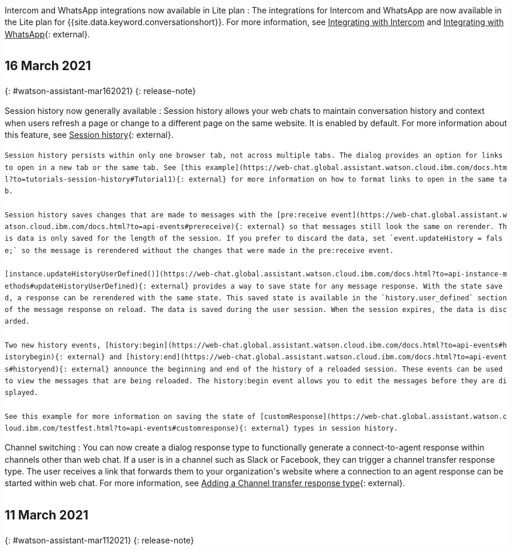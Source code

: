 Intercom and WhatsApp integrations now available in Lite plan
:   The integrations for Intercom and WhatsApp are now available in the Lite plan for {{site.data.keyword.conversationshort}}. For more information, see [Integrating with Intercom](/docs/assistant?topic=assistant-deploy-intercom) and [Integrating with WhatsApp](/docs/assistant?topic=assistant-deploy-whatsapp){: external}.

## 16 March 2021
{: #watson-assistant-mar162021}
{: release-note}

Session history now generally available
:   Session history allows your web chats to maintain conversation history and context when users refresh a page or change to a different page on the same website. It is enabled by default. For more information about this feature, see [Session history](https://web-chat.global.assistant.watson.cloud.ibm.com/docs.html?to=tutorials-session-history){: external}.

    Session history persists within only one browser tab, not across multiple tabs. The dialog provides an option for links to open in a new tab or the same tab. See [this example](https://web-chat.global.assistant.watson.cloud.ibm.com/docs.html?to=tutorials-session-history#Tutorial1){: external} for more information on how to format links to open in the same tab.

    Session history saves changes that are made to messages with the [pre:receive event](https://web-chat.global.assistant.watson.cloud.ibm.com/docs.html?to=api-events#prereceive){: external} so that messages still look the same on rerender. This data is only saved for the length of the session. If you prefer to discard the data, set `event.updateHistory = false;` so the message is rerendered without the changes that were made in the pre:receive event.

    [instance.updateHistoryUserDefined()](https://web-chat.global.assistant.watson.cloud.ibm.com/docs.html?to=api-instance-methods#updateHistoryUserDefined){: external} provides a way to save state for any message response. With the state saved, a response can be rerendered with the same state. This saved state is available in the `history.user_defined` section of the message response on reload. The data is saved during the user session. When the session expires, the data is discarded.

    Two new history events, [history:begin](https://web-chat.global.assistant.watson.cloud.ibm.com/docs.html?to=api-events#historybegin){: external} and [history:end](https://web-chat.global.assistant.watson.cloud.ibm.com/docs.html?to=api-events#historyend){: external} announce the beginning and end of the history of a reloaded session. These events can be used to view the messages that are being reloaded. The history:begin event allows you to edit the messages before they are displayed.

    See this example for more information on saving the state of [customResponse](https://web-chat.global.assistant.watson.cloud.ibm.com/testfest.html?to=api-events#customresponse){: external} types in session history.

Channel switching
:   You can now create a dialog response type to functionally generate a connect-to-agent response within channels other than web chat. If a user is in a channel such as Slack or Facebook, they can trigger a channel transfer response type. The user receives a link that forwards them to your organization's website where a connection to an agent response can be started within web chat. For more information, see [Adding a Channel transfer response type](/docs/assistant?topic=assistant-dialog-overview#dialog-overview-add-channel-transfer){: external}.

## 11 March 2021
{: #watson-assistant-mar112021}
{: release-note}
